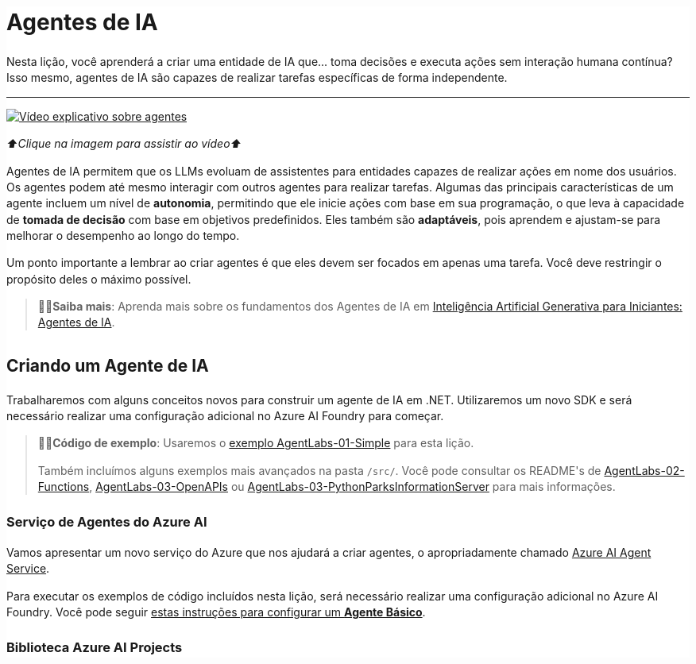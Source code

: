 # Agentes de IA

Nesta lição, você aprenderá a criar uma entidade de IA que... toma decisões e executa ações sem interação humana contínua? Isso mesmo, agentes de IA são capazes de realizar tarefas específicas de forma independente.

---

[![Vídeo explicativo sobre agentes](https://img.youtube.com/vi/Btkmw1Bosh0/0.jpg)](https://youtu.be/Btkmw1Bosh0?feature=shared)

_⬆️Clique na imagem para assistir ao vídeo⬆️_

Agentes de IA permitem que os LLMs evoluam de assistentes para entidades capazes de realizar ações em nome dos usuários. Os agentes podem até mesmo interagir com outros agentes para realizar tarefas. Algumas das principais características de um agente incluem um nível de **autonomia**, permitindo que ele inicie ações com base em sua programação, o que leva à capacidade de **tomada de decisão** com base em objetivos predefinidos. Eles também são **adaptáveis**, pois aprendem e ajustam-se para melhorar o desempenho ao longo do tempo.

Um ponto importante a lembrar ao criar agentes é que eles devem ser focados em apenas uma tarefa. Você deve restringir o propósito deles o máximo possível.

> 🧑‍🏫**Saiba mais**: Aprenda mais sobre os fundamentos dos Agentes de IA em [Inteligência Artificial Generativa para Iniciantes: Agentes de IA](https://github.com/microsoft/generative-ai-for-beginners/tree/main/17-ai-agents).

## Criando um Agente de IA

Trabalharemos com alguns conceitos novos para construir um agente de IA em .NET. Utilizaremos um novo SDK e será necessário realizar uma configuração adicional no Azure AI Foundry para começar.

> 🧑‍💻**Código de exemplo**: Usaremos o [exemplo AgentLabs-01-Simple](../../../03-CoreGenerativeAITechniques/src/AgentLabs-01-Simple) para esta lição.
>
> Também incluímos alguns exemplos mais avançados na pasta `/src/`. Você pode consultar os README's de [AgentLabs-02-Functions](../../../03-CoreGenerativeAITechniques/src/AgentLabs-02-Functions), [AgentLabs-03-OpenAPIs](../../../03-CoreGenerativeAITechniques/src/AgentLabs-03-OpenAPIs) ou [AgentLabs-03-PythonParksInformationServer](../../../03-CoreGenerativeAITechniques/src/AgentLabs-03-PythonParksInformationServer) para mais informações.

### Serviço de Agentes do Azure AI

Vamos apresentar um novo serviço do Azure que nos ajudará a criar agentes, o apropriadamente chamado [Azure AI Agent Service](https://learn.microsoft.com/azure/ai-services/agents/overview).

Para executar os exemplos de código incluídos nesta lição, será necessário realizar uma configuração adicional no Azure AI Foundry. Você pode seguir [estas instruções para configurar um **Agente Básico**](https://learn.microsoft.com/azure/ai-services/agents/quickstart?pivots=programming-language-csharp).

### Biblioteca Azure AI Projects
